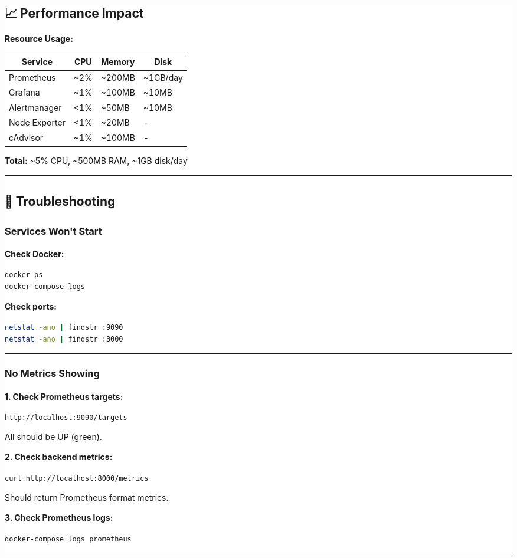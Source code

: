 
## 📈 Performance Impact

**Resource Usage:**

| Service | CPU | Memory | Disk |
|---------|-----|--------|------|
| Prometheus | ~2% | ~200MB | ~1GB/day |
| Grafana | ~1% | ~100MB | ~10MB |
| Alertmanager | <1% | ~50MB | ~10MB |
| Node Exporter | <1% | ~20MB | - |
| cAdvisor | ~1% | ~100MB | - |

**Total:** ~5% CPU, ~500MB RAM, ~1GB disk/day

---

## 🐛 Troubleshooting

### Services Won't Start

**Check Docker:**
```bash
docker ps
docker-compose logs
```

**Check ports:**
```bash
netstat -ano | findstr :9090
netstat -ano | findstr :3000
```

---

### No Metrics Showing

**1. Check Prometheus targets:**
```
http://localhost:9090/targets
```

All should be UP (green).

**2. Check backend metrics:**
```bash
curl http://localhost:8000/metrics
```

Should return Prometheus format metrics.

**3. Check Prometheus logs:**
```bash
docker-compose logs prometheus
```

---